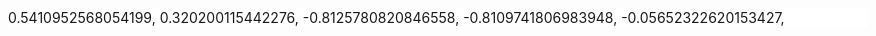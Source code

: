   0.5410952568054199,
  0.320200115442276,
  -0.8125780820846558,
  -0.8109741806983948,
  -0.05652322620153427,
